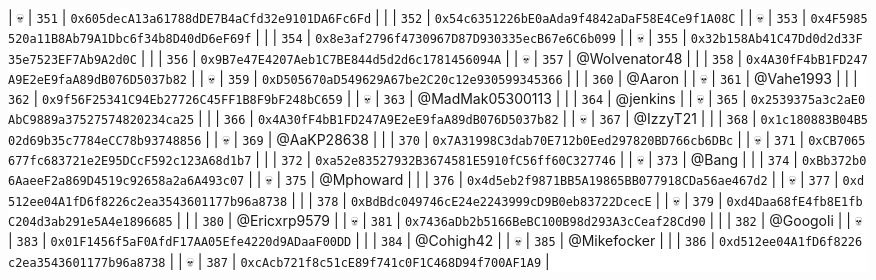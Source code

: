 | 💀 | `351` | `0x605decA13a61788dDE7B4aCfd32e9101DA6Fc6Fd` |
|  | `352` | `0x54c6351226bE0aAda9f4842aDaF58E4Ce9f1A08C` |
| 💀 | `353` | `0x4F5985520a11B8Ab79A1Dbc6f34b8D40dD6eF69f` |
|  | `354` | `0x8e3af2796f4730967D87D930335ecB67e6C6b099` |
| 💀 | `355` | `0x32b158Ab41C47Dd0d2d33F35e7523EF7Ab9A2d0C` |
|  | `356` | `0x9B7e47E4207Aeb1C7BE844d5d2d6c1781456094A` |
| 💀 | `357` | @Wolvenator48 |
|  | `358` | `0x4A30fF4bB1FD247A9E2eE9faA89dB076D5037b82` |
| 💀 | `359` | `0xD505670aD549629A67be2C20c12e930599345366` |
|  | `360` | @Aaron |
| 💀 | `361` | @Vahe1993 |
|  | `362` | `0x9f56F25341C94Eb27726C45FF1B8F9bF248bC659` |
| 💀 | `363` | @MadMak05300113 |
|  | `364` | @jenkins |
| 💀 | `365` | `0x2539375a3c2aE0AbC9889a37527574820234ca25` |
|  | `366` | `0x4A30fF4bB1FD247A9E2eE9faA89dB076D5037b82` |
| 💀 | `367` | @IzzyT21 |
|  | `368` | `0x1c180883B04B502d69b35c7784eCC78b93748856` |
| 💀 | `369` | @AaKP28638 |
|  | `370` | `0x7A31998C3dab70E712b0Eed297820BD766cb6DBc` |
| 💀 | `371` | `0xCB7065677fc683721e2E95DCcF592c123A68d1b7` |
|  | `372` | `0xa52e83527932B3674581E5910fC56ff60C327746` |
| 💀 | `373` | @Bang |
|  | `374` | `0xBb372b06AaeeF2a869D4519c92658a2a6A493c07` |
| 💀 | `375` | @Mphoward |
|  | `376` | `0x4d5eb2f9871BB5A19865BB077918CDa56ae467d2` |
| 💀 | `377` | `0xd512ee04A1fD6f8226c2ea3543601177b96a8738` |
|  | `378` | `0xBdBdc049746cE24e2243999cD9B0eb83722DcecE` |
| 💀 | `379` | `0xd4Daa68fE4fb8E1fbC204d3ab291e5A4e1896685` |
|  | `380` | @Ericxrp9579 |
| 💀 | `381` | `0x7436aDb2b5166BeBC100B98d293A3cCeaf28Cd90` |
|  | `382` | @Googoli |
| 💀 | `383` | `0x01F1456f5aF0AfdF17AA05Efe4220d9ADaaF00DD` |
|  | `384` | @Cohigh42 |
| 💀 | `385` | @Mikefocker |
|  | `386` | `0xd512ee04A1fD6f8226c2ea3543601177b96a8738` |
| 💀 | `387` | `0xcAcb721f8c51cE89f741c0F1C468D94f700AF1A9` |